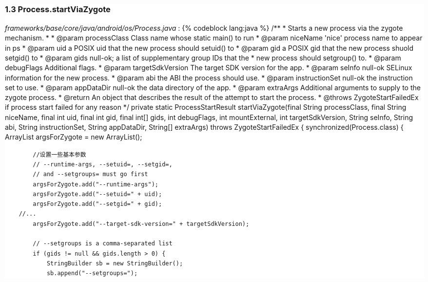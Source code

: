 ### 1.3 Process.startViaZygote

*frameworks/base/core/java/android/os/Process.java* :
{% codeblock lang:java %}
    /**
     * Starts a new process via the zygote mechanism.
     *
     * @param processClass Class name whose static main() to run
     * @param niceName 'nice' process name to appear in ps
     * @param uid a POSIX uid that the new process should setuid() to
     * @param gid a POSIX gid that the new process shuold setgid() to
     * @param gids null-ok; a list of supplementary group IDs that the
     * new process should setgroup() to.
     * @param debugFlags Additional flags.
     * @param targetSdkVersion The target SDK version for the app.
     * @param seInfo null-ok SELinux information for the new process.
     * @param abi the ABI the process should use.
     * @param instructionSet null-ok the instruction set to use.
     * @param appDataDir null-ok the data directory of the app.
     * @param extraArgs Additional arguments to supply to the zygote process.
     * @return An object that describes the result of the attempt to start the process.
     * @throws ZygoteStartFailedEx if process start failed for any reason
     */
    private static ProcessStartResult startViaZygote(final String processClass,
                                  final String niceName,
                                  final int uid, final int gid,
                                  final int[] gids,
                                  int debugFlags, int mountExternal,
                                  int targetSdkVersion,
                                  String seInfo,
                                  String abi,
                                  String instructionSet,
                                  String appDataDir,
                                  String[] extraArgs)
                                  throws ZygoteStartFailedEx {
        synchronized(Process.class) {
            ArrayList<String> argsForZygote = new ArrayList<String>();
		
            //设置一些基本参数
            // --runtime-args, --setuid=, --setgid=,
            // and --setgroups= must go first
            argsForZygote.add("--runtime-args");
            argsForZygote.add("--setuid=" + uid);
            argsForZygote.add("--setgid=" + gid);
	    //...
            argsForZygote.add("--target-sdk-version=" + targetSdkVersion);

            // --setgroups is a comma-separated list
            if (gids != null && gids.length > 0) {
                StringBuilder sb = new StringBuilder();
                sb.append("--setgroups=");
